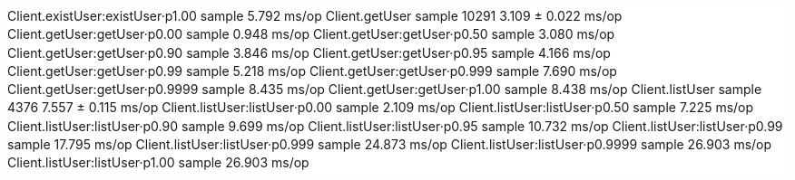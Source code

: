 Client.existUser:existUser·p1.00      sample          5.792           ms/op
Client.getUser                        sample  10291   3.109 ± 0.022   ms/op
Client.getUser:getUser·p0.00          sample          0.948           ms/op
Client.getUser:getUser·p0.50          sample          3.080           ms/op
Client.getUser:getUser·p0.90          sample          3.846           ms/op
Client.getUser:getUser·p0.95          sample          4.166           ms/op
Client.getUser:getUser·p0.99          sample          5.218           ms/op
Client.getUser:getUser·p0.999         sample          7.690           ms/op
Client.getUser:getUser·p0.9999        sample          8.435           ms/op
Client.getUser:getUser·p1.00          sample          8.438           ms/op
Client.listUser                       sample   4376   7.557 ± 0.115   ms/op
Client.listUser:listUser·p0.00        sample          2.109           ms/op
Client.listUser:listUser·p0.50        sample          7.225           ms/op
Client.listUser:listUser·p0.90        sample          9.699           ms/op
Client.listUser:listUser·p0.95        sample         10.732           ms/op
Client.listUser:listUser·p0.99        sample         17.795           ms/op
Client.listUser:listUser·p0.999       sample         24.873           ms/op
Client.listUser:listUser·p0.9999      sample         26.903           ms/op
Client.listUser:listUser·p1.00        sample         26.903           ms/op
